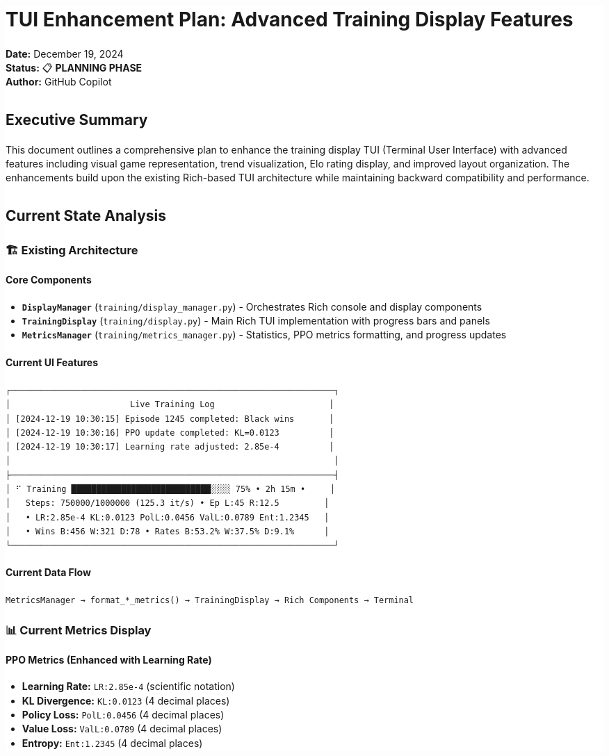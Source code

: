 # TUI Enhancement Plan: Advanced Training Display Features

**Date:** December 19, 2024  
**Status:** 📋 **PLANNING PHASE**  
**Author:** GitHub Copilot

## Executive Summary

This document outlines a comprehensive plan to enhance the training display TUI (Terminal User Interface) with advanced features including visual game representation, trend visualization, Elo rating display, and improved layout organization. The enhancements build upon the existing Rich-based TUI architecture while maintaining backward compatibility and performance.

## Current State Analysis

### 🏗️ Existing Architecture

#### Core Components
- **`DisplayManager`** (`training/display_manager.py`) - Orchestrates Rich console and display components
- **`TrainingDisplay`** (`training/display.py`) - Main Rich TUI implementation with progress bars and panels
- **`MetricsManager`** (`training/metrics_manager.py`) - Statistics, PPO metrics formatting, and progress updates

#### Current UI Features
```
┌─────────────────────────────────────────────────────────────────┐
│                        Live Training Log                       │
│ [2024-12-19 10:30:15] Episode 1245 completed: Black wins       │
│ [2024-12-19 10:30:16] PPO update completed: KL=0.0123          │
│ [2024-12-19 10:30:17] Learning rate adjusted: 2.85e-4          │
│                                                                 │
├─────────────────────────────────────────────────────────────────┤
│ ⠋ Training ████████████████████████████░░░░ 75% • 2h 15m •     │
│   Steps: 750000/1000000 (125.3 it/s) • Ep L:45 R:12.5         │
│   • LR:2.85e-4 KL:0.0123 PolL:0.0456 ValL:0.0789 Ent:1.2345   │
│   • Wins B:456 W:321 D:78 • Rates B:53.2% W:37.5% D:9.1%      │
└─────────────────────────────────────────────────────────────────┘
```

#### Current Data Flow
```
MetricsManager → format_*_metrics() → TrainingDisplay → Rich Components → Terminal
```

### 📊 Current Metrics Display

#### PPO Metrics (Enhanced with Learning Rate)
- **Learning Rate:** `LR:2.85e-4` (scientific notation)
- **KL Divergence:** `KL:0.0123` (4 decimal places)
- **Policy Loss:** `PolL:0.0456` (4 decimal places)  
- **Value Loss:** `ValL:0.0789` (4 decimal places)
- **Entropy:** `Ent:1.2345` (4 decimal places)
